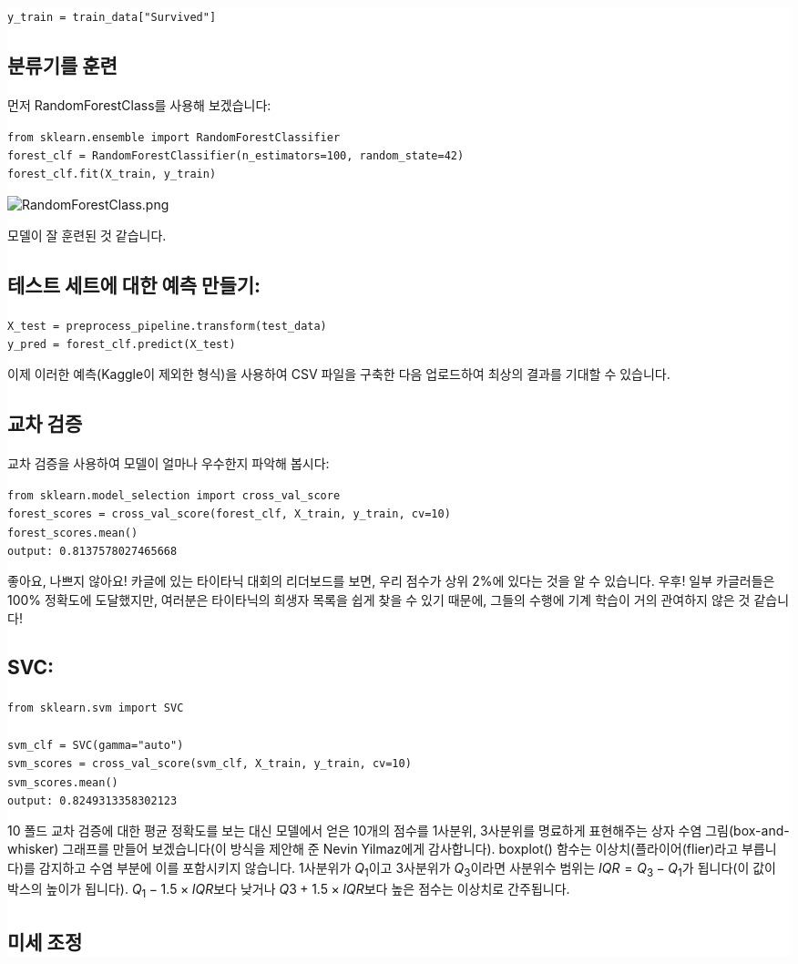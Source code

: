 
    y_train = train_data["Survived"]

분류기를 훈련 
---
먼저 RandomForestClass를 사용해 보겠습니다:


    from sklearn.ensemble import RandomForestClassifier
    forest_clf = RandomForestClassifier(n_estimators=100, random_state=42)
    forest_clf.fit(X_train, y_train)

![RandomForestClass.png](https://github.com/StealthBlack66/StealthBlack66.github.io/tree/master/_posts/RandomForestClass.png)

모델이 잘 훈련된 것 같습니다.

테스트 세트에 대한 예측 만들기:
---


    X_test = preprocess_pipeline.transform(test_data)
    y_pred = forest_clf.predict(X_test)

 이제 이러한 예측(Kaggle이 제외한 형식)을 사용하여 CSV 파일을 구축한 다음 업로드하여 최상의 결과를 기대할 수 있습니다.
 
 교차 검증
---
교차 검증을 사용하여 모델이 얼마나 우수한지 파악해 봅시다:


    from sklearn.model_selection import cross_val_score
    forest_scores = cross_val_score(forest_clf, X_train, y_train, cv=10)
    forest_scores.mean()
    output: 0.8137578027465668

좋아요, 나쁘지 않아요! 카글에 있는 타이타닉 대회의 리더보드를 보면, 우리 점수가 상위 2%에 있다는 것을 알 수 있습니다. 우후! 일부 카글러들은 100% 정확도에 도달했지만, 여러분은 타이타닉의 희생자 목록을 쉽게 찾을 수 있기 때문에, 그들의 수행에 기계 학습이 거의 관여하지 않은 것 같습니다!

SVC:
---


    from sklearn.svm import SVC

    svm_clf = SVC(gamma="auto")
    svm_scores = cross_val_score(svm_clf, X_train, y_train, cv=10)
    svm_scores.mean()
    output: 0.8249313358302123

10 폴드 교차 검증에 대한 평균 정확도를 보는 대신 모델에서 얻은 10개의 점수를 1사분위, 3사분위를 명료하게 표현해주는 상자 수염 그림(box-and-whisker) 그래프를 만들어 보겠습니다(이 방식을 제안해 준 Nevin Yilmaz에게 감사합니다). boxplot() 함수는 이상치(플라이어(flier)라고 부릅니다)를 감지하고 수염 부분에 이를 포함시키지 않습니다. 1사분위가 
$Q_1$이고 3사분위가 $Q_3$이라면 사분위수 범위는 $IQR = Q_3 - Q_1$가 됩니다(이 값이 박스의 높이가 됩니다). $Q_1 - 1.5 \times IQR$보다 낮거나 $Q3 + 1.5 \times IQR$보다 높은 점수는 이상치로 간주됩니다.

미세 조정
---

